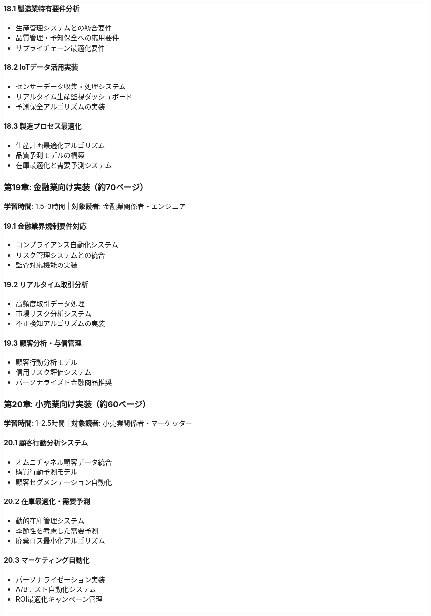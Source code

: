 #### 18.1 製造業特有要件分析
- 生産管理システムとの統合要件
- 品質管理・予知保全への応用要件
- サプライチェーン最適化要件

#### 18.2 IoTデータ活用実装
- センサーデータ収集・処理システム
- リアルタイム生産監視ダッシュボード
- 予測保全アルゴリズムの実装

#### 18.3 製造プロセス最適化
- 生産計画最適化アルゴリズム
- 品質予測モデルの構築
- 在庫最適化と需要予測システム

### 第19章: 金融業向け実装（約70ページ）
**学習時間**: 1.5-3時間 | **対象読者**: 金融業関係者・エンジニア

#### 19.1 金融業界規制要件対応
- コンプライアンス自動化システム
- リスク管理システムとの統合
- 監査対応機能の実装

#### 19.2 リアルタイム取引分析
- 高頻度取引データ処理
- 市場リスク分析システム
- 不正検知アルゴリズムの実装

#### 19.3 顧客分析・与信管理
- 顧客行動分析モデル
- 信用リスク評価システム
- パーソナライズド金融商品推奨

### 第20章: 小売業向け実装（約60ページ）
**学習時間**: 1-2.5時間 | **対象読者**: 小売業関係者・マーケッター

#### 20.1 顧客行動分析システム
- オムニチャネル顧客データ統合
- 購買行動予測モデル
- 顧客セグメンテーション自動化

#### 20.2 在庫最適化・需要予測
- 動的在庫管理システム
- 季節性を考慮した需要予測
- 廃棄ロス最小化アルゴリズム

#### 20.3 マーケティング自動化
- パーソナライゼーション実装
- A/Bテスト自動化システム
- ROI最適化キャンペーン管理

---